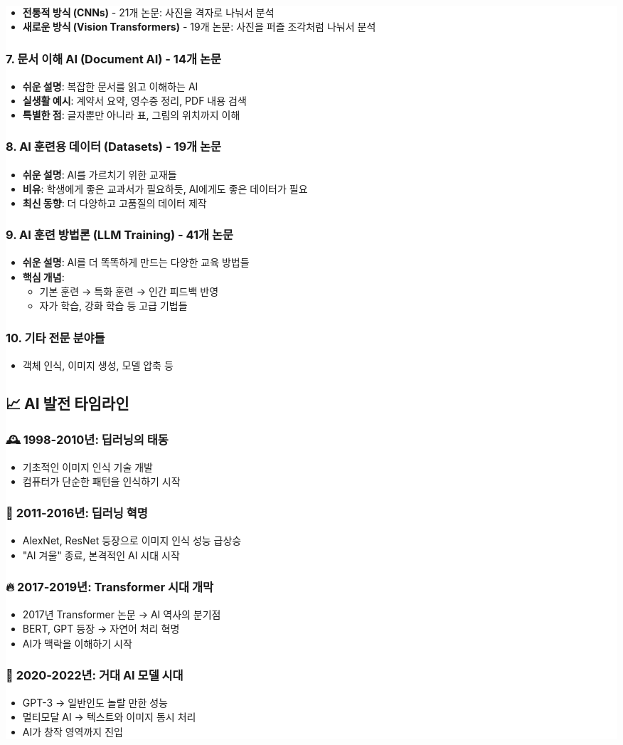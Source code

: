 - **전통적 방식 (CNNs)** - 21개 논문: 사진을 격자로 나눠서 분석
- **새로운 방식 (Vision Transformers)** - 19개 논문: 사진을 퍼즐 조각처럼 나눠서 분석


### 7. **문서 이해 AI (Document AI)** - 14개 논문

- **쉬운 설명**: 복잡한 문서를 읽고 이해하는 AI
- **실생활 예시**: 계약서 요약, 영수증 정리, PDF 내용 검색
- **특별한 점**: 글자뿐만 아니라 표, 그림의 위치까지 이해


### 8. **AI 훈련용 데이터 (Datasets)** - 19개 논문

- **쉬운 설명**: AI를 가르치기 위한 교재들
- **비유**: 학생에게 좋은 교과서가 필요하듯, AI에게도 좋은 데이터가 필요
- **최신 동향**: 더 다양하고 고품질의 데이터 제작


### 9. **AI 훈련 방법론 (LLM Training)** - 41개 논문

- **쉬운 설명**: AI를 더 똑똑하게 만드는 다양한 교육 방법들
- **핵심 개념**:
    - 기본 훈련 → 특화 훈련 → 인간 피드백 반영
    - 자가 학습, 강화 학습 등 고급 기법들


### 10. **기타 전문 분야들**

- 객체 인식, 이미지 생성, 모델 압축 등


## 📈 AI 발전 타임라인

### 🕰️ **1998-2010년: 딥러닝의 태동**

- 기초적인 이미지 인식 기술 개발
- 컴퓨터가 단순한 패턴을 인식하기 시작


### 🚀 **2011-2016년: 딥러닝 혁명**

- AlexNet, ResNet 등장으로 이미지 인식 성능 급상승
- "AI 겨울" 종료, 본격적인 AI 시대 시작


### 🔥 **2017-2019년: Transformer 시대 개막**

- 2017년 Transformer 논문 → AI 역사의 분기점
- BERT, GPT 등장 → 자연어 처리 혁명
- AI가 맥락을 이해하기 시작


### 🌟 **2020-2022년: 거대 AI 모델 시대**

- GPT-3 → 일반인도 놀랄 만한 성능
- 멀티모달 AI → 텍스트와 이미지 동시 처리
- AI가 창작 영역까지 진입
